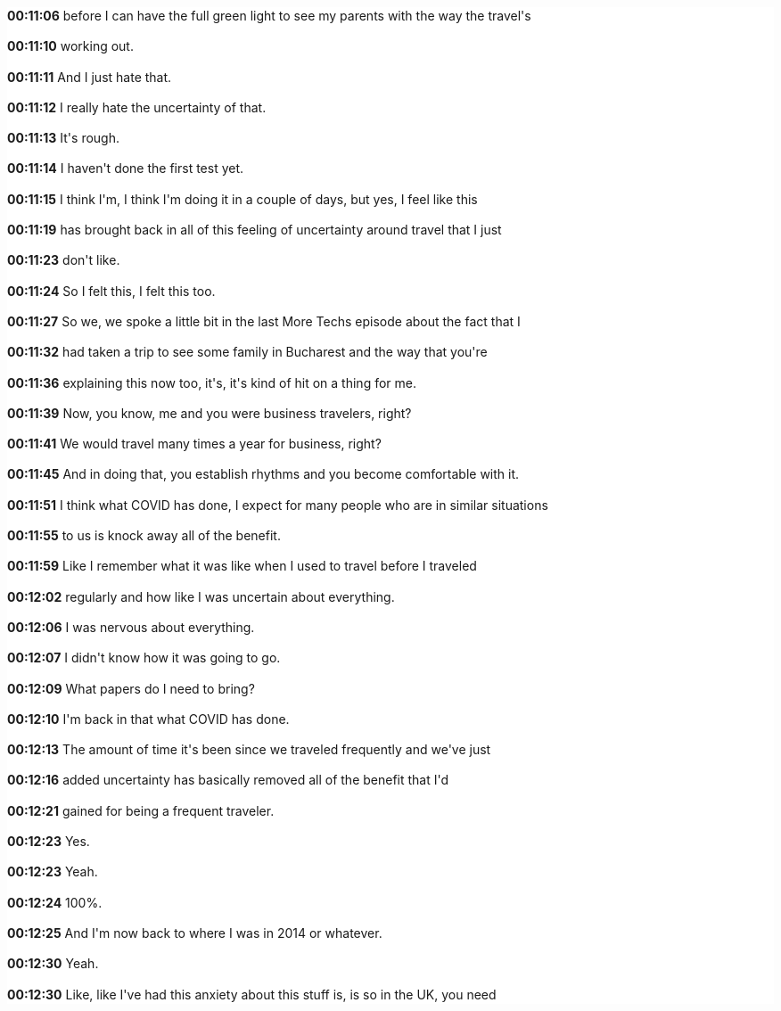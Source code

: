 **00:11:06** before I can have the full green light to see my parents with the way the travel's

**00:11:10** working out.

**00:11:11** And I just hate that.

**00:11:12** I really hate the uncertainty of that.

**00:11:13** It's rough.

**00:11:14** I haven't done the first test yet.

**00:11:15** I think I'm, I think I'm doing it in a couple of days, but yes, I feel like this

**00:11:19** has brought back in all of this feeling of uncertainty around travel that I just

**00:11:23** don't like.

**00:11:24** So I felt this, I felt this too.

**00:11:27** So we, we spoke a little bit in the last More Techs episode about the fact that I

**00:11:32** had taken a trip to see some family in Bucharest and the way that you're

**00:11:36** explaining this now too, it's, it's kind of hit on a thing for me.

**00:11:39** Now, you know, me and you were business travelers, right?

**00:11:41** We would travel many times a year for business, right?

**00:11:45** And in doing that, you establish rhythms and you become comfortable with it.

**00:11:51** I think what COVID has done, I expect for many people who are in similar situations

**00:11:55** to us is knock away all of the benefit.

**00:11:59** Like I remember what it was like when I used to travel before I traveled

**00:12:02** regularly and how like I was uncertain about everything.

**00:12:06** I was nervous about everything.

**00:12:07** I didn't know how it was going to go.

**00:12:09** What papers do I need to bring?

**00:12:10** I'm back in that what COVID has done.

**00:12:13** The amount of time it's been since we traveled frequently and we've just

**00:12:16** added uncertainty has basically removed all of the benefit that I'd

**00:12:21** gained for being a frequent traveler.

**00:12:23** Yes.

**00:12:23** Yeah.

**00:12:24** 100%.

**00:12:25** And I'm now back to where I was in 2014 or whatever.

**00:12:30** Yeah.

**00:12:30** Like, like I've had this anxiety about this stuff is, is so in the UK, you need

